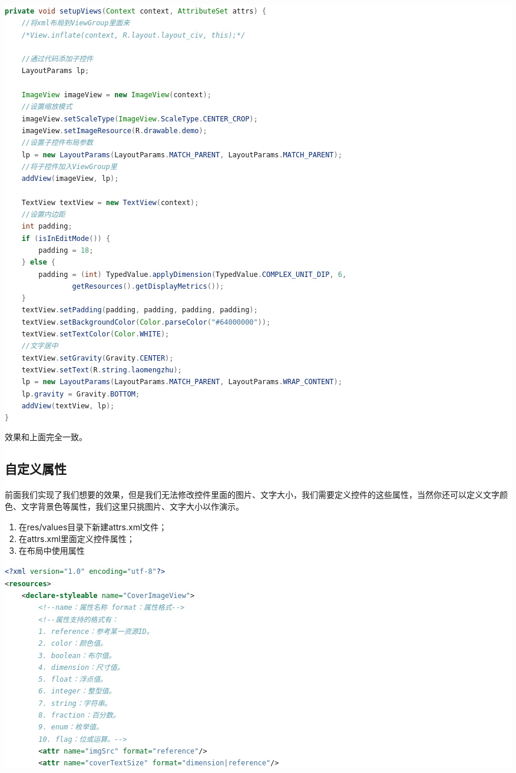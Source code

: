 ```java
private void setupViews(Context context, AttributeSet attrs) {
    //将xml布局到ViewGroup里面来
    /*View.inflate(context, R.layout.layout_civ, this);*/

    //通过代码添加子控件
    LayoutParams lp;

    ImageView imageView = new ImageView(context);
    //设置缩放模式
    imageView.setScaleType(ImageView.ScaleType.CENTER_CROP);
    imageView.setImageResource(R.drawable.demo);
    //设置子控件布局参数
    lp = new LayoutParams(LayoutParams.MATCH_PARENT, LayoutParams.MATCH_PARENT);
    //将子控件加入ViewGroup里
    addView(imageView, lp);

    TextView textView = new TextView(context);
    //设置内边距
    int padding;
    if (isInEditMode()) {
        padding = 18;
    } else {
        padding = (int) TypedValue.applyDimension(TypedValue.COMPLEX_UNIT_DIP, 6,
                getResources().getDisplayMetrics());
    }
    textView.setPadding(padding, padding, padding, padding);
    textView.setBackgroundColor(Color.parseColor("#64000000"));
    textView.setTextColor(Color.WHITE);
    //文字居中
    textView.setGravity(Gravity.CENTER);
    textView.setText(R.string.laomengzhu);
    lp = new LayoutParams(LayoutParams.MATCH_PARENT, LayoutParams.WRAP_CONTENT);
    lp.gravity = Gravity.BOTTOM;
    addView(textView, lp);
}
```

效果和上面完全一致。

## 自定义属性
前面我们实现了我们想要的效果，但是我们无法修改控件里面的图片、文字大小，我们需要定义控件的这些属性，当然你还可以定义文字颜色、文字背景色等属性，我们这里只挑图片、文字大小以作演示。

1. 在res/values目录下新建attrs.xml文件；
2. 在attrs.xml里面定义控件属性；
3. 在布局中使用属性

```xml
<?xml version="1.0" encoding="utf-8"?>
<resources>
    <declare-styleable name="CoverImageView">
        <!--name：属性名称 format：属性格式-->
        <!--属性支持的格式有：
        1. reference：参考某一资源ID。
        2. color：颜色值。
        3. boolean：布尔值。
        4. dimension：尺寸值。
        5. float：浮点值。
        6. integer：整型值。
        7. string：字符串。
        8. fraction：百分数。
        9. enum：枚举值。
        10. flag：位或运算。-->
        <attr name="imgSrc" format="reference"/>
        <attr name="coverTextSize" format="dimension|reference"/>
```